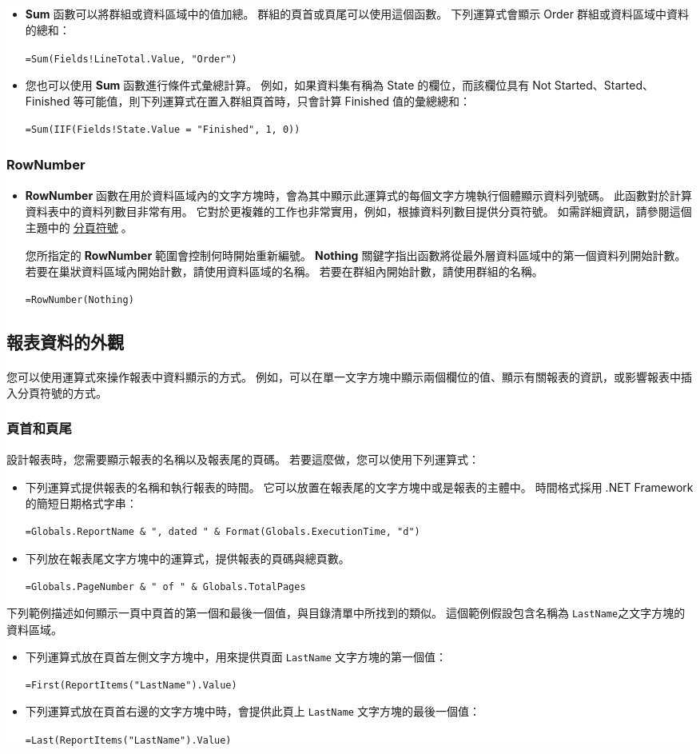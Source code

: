 -   **Sum** 函數可以將群組或資料區域中的值加總。 群組的頁首或頁尾可以使用這個函數。 下列運算式會顯示 Order 群組或資料區域中資料的總和：  
  
    ```  
    =Sum(Fields!LineTotal.Value, "Order")  
    ```  
  
-   您也可以使用 **Sum** 函數進行條件式彙總計算。 例如，如果資料集有稱為 State 的欄位，而該欄位具有 Not Started、Started、Finished 等可能值，則下列運算式在置入群組頁首時，只會計算 Finished 值的彙總總和：  
  
    ```  
    =Sum(IIF(Fields!State.Value = "Finished", 1, 0))  
    ```  
  
###  <a name="rownumber"></a><a name="RowNumber"></a> RowNumber  
  
-   **RowNumber** 函數在用於資料區域內的文字方塊時，會為其中顯示此運算式的每個文字方塊執行個體顯示資料列號碼。 此函數對於計算資料表中的資料列數目非常有用。 它對於更複雜的工作也非常實用，例如，根據資料列數目提供分頁符號。 如需詳細資訊，請參閱這個主題中的 [分頁符號](#PageBreaks) 。  
  
     您所指定的 **RowNumber** 範圍會控制何時開始重新編號。 **Nothing** 關鍵字指出函數將從最外層資料區域中的第一個資料列開始計數。 若要在巢狀資料區域內開始計數，請使用資料區域的名稱。 若要在群組內開始計數，請使用群組的名稱。  
  
    ```  
    =RowNumber(Nothing)  
    ```  
  
##  <a name="appearance-of-report-data"></a><a name="AppearanceofReportData"></a> 報表資料的外觀  
 您可以使用運算式來操作報表中資料顯示的方式。 例如，可以在單一文字方塊中顯示兩個欄位的值、顯示有關報表的資訊，或影響報表中插入分頁符號的方式。  
  
###  <a name="page-headers-and-footers"></a><a name="PageHeadersandFooters"></a> 頁首和頁尾  
 設計報表時，您需要顯示報表的名稱以及報表尾的頁碼。 若要這麼做，您可以使用下列運算式：  
  
-   下列運算式提供報表的名稱和執行報表的時間。 它可以放置在報表尾的文字方塊中或是報表的主體中。 時間格式採用 .NET Framework 的簡短日期格式字串：  
  
    ```  
    =Globals.ReportName & ", dated " & Format(Globals.ExecutionTime, "d")  
    ```  
  
-   下列放在報表尾文字方塊中的運算式，提供報表的頁碼與總頁數。  
  
    ```  
    =Globals.PageNumber & " of " & Globals.TotalPages  
    ```  
  
 下列範例描述如何顯示一頁中頁首的第一個和最後一個值，與目錄清單中所找到的類似。 這個範例假設包含名稱為 `LastName`之文字方塊的資料區域。  
  
-   下列運算式放在頁首左側文字方塊中，用來提供頁面 `LastName` 文字方塊的第一個值：  
  
    ```  
    =First(ReportItems("LastName").Value)  
    ```  
  
-   下列運算式放在頁首右邊的文字方塊中時，會提供此頁上 `LastName` 文字方塊的最後一個值：  
  
    ```  
    =Last(ReportItems("LastName").Value)  
    ```  
  